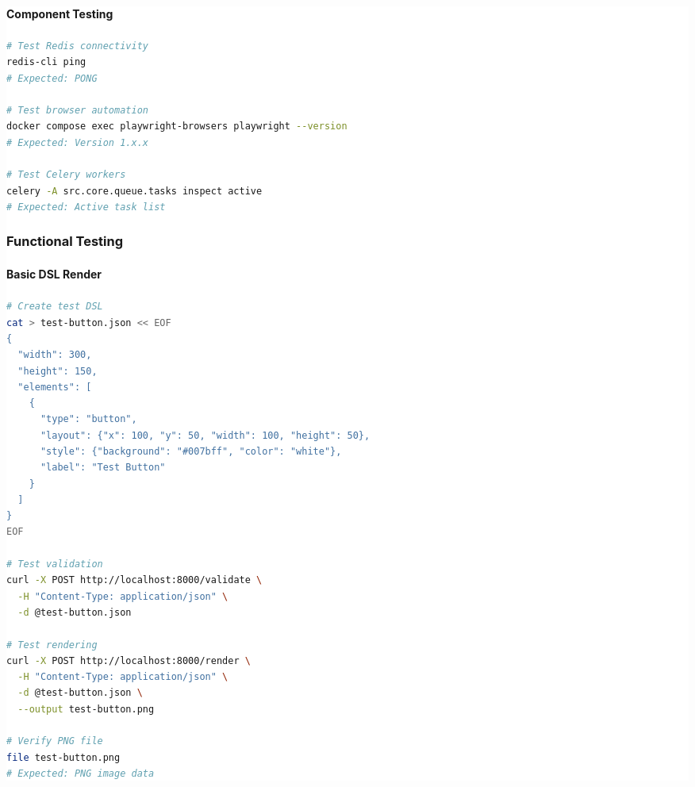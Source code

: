#### Component Testing

```bash
# Test Redis connectivity
redis-cli ping
# Expected: PONG

# Test browser automation
docker compose exec playwright-browsers playwright --version
# Expected: Version 1.x.x

# Test Celery workers
celery -A src.core.queue.tasks inspect active
# Expected: Active task list
```

### Functional Testing

#### Basic DSL Render

```bash
# Create test DSL
cat > test-button.json << EOF
{
  "width": 300,
  "height": 150,
  "elements": [
    {
      "type": "button",
      "layout": {"x": 100, "y": 50, "width": 100, "height": 50},
      "style": {"background": "#007bff", "color": "white"},
      "label": "Test Button"
    }
  ]
}
EOF

# Test validation
curl -X POST http://localhost:8000/validate \
  -H "Content-Type: application/json" \
  -d @test-button.json

# Test rendering
curl -X POST http://localhost:8000/render \
  -H "Content-Type: application/json" \
  -d @test-button.json \
  --output test-button.png

# Verify PNG file
file test-button.png
# Expected: PNG image data
```
